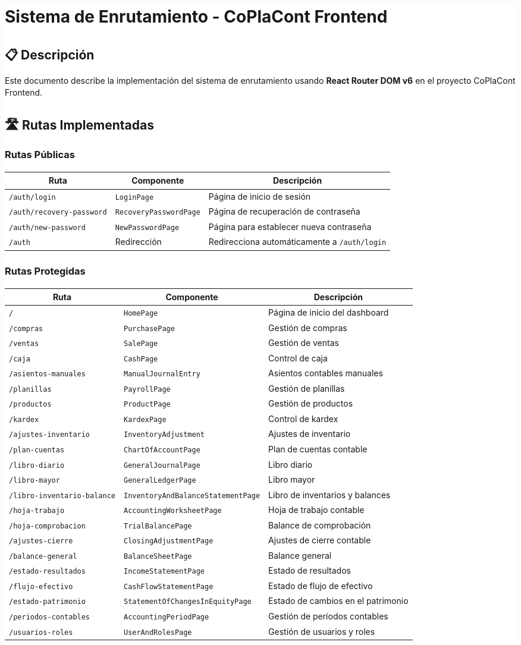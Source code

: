 # Sistema de Enrutamiento - CoPlaCont Frontend

## 📋 Descripción

Este documento describe la implementación del sistema de enrutamiento usando **React Router DOM v6** en el proyecto CoPlaCont Frontend.

## 🛣️ Rutas Implementadas

### Rutas Públicas
| Ruta | Componente | Descripción |
|------|------------|-------------|
| `/auth/login` | `LoginPage` | Página de inicio de sesión |
| `/auth/recovery-password` | `RecoveryPasswordPage` | Página de recuperación de contraseña |
| `/auth/new-password` | `NewPasswordPage` | Página para establecer nueva contraseña |
| `/auth` | Redirección | Redirecciona automáticamente a `/auth/login` |

### Rutas Protegidas
| Ruta | Componente | Descripción |
|------|------------|-------------|
| `/` | `HomePage` | Página de inicio del dashboard |
| `/compras` | `PurchasePage` | Gestión de compras |
| `/ventas` | `SalePage` | Gestión de ventas |
| `/caja` | `CashPage` | Control de caja |
| `/asientos-manuales` | `ManualJournalEntry` | Asientos contables manuales |
| `/planillas` | `PayrollPage` | Gestión de planillas |
| `/productos` | `ProductPage` | Gestión de productos |
| `/kardex` | `KardexPage` | Control de kardex |
| `/ajustes-inventario` | `InventoryAdjustment` | Ajustes de inventario |
| `/plan-cuentas` | `ChartOfAccountPage` | Plan de cuentas contable |
| `/libro-diario` | `GeneralJournalPage` | Libro diario |
| `/libro-mayor` | `GeneralLedgerPage` | Libro mayor |
| `/libro-inventario-balance` | `InventoryAndBalanceStatementPage` | Libro de inventarios y balances |
| `/hoja-trabajo` | `AccountingWorksheetPage` | Hoja de trabajo contable |
| `/hoja-comprobacion` | `TrialBalancePage` | Balance de comprobación |
| `/ajustes-cierre` | `ClosingAdjustmentPage` | Ajustes de cierre contable |
| `/balance-general` | `BalanceSheetPage` | Balance general |
| `/estado-resultados` | `IncomeStatementPage` | Estado de resultados |
| `/flujo-efectivo` | `CashFlowStatementPage` | Estado de flujo de efectivo |
| `/estado-patrimonio` | `StatementOfChangesInEquityPage` | Estado de cambios en el patrimonio |
| `/periodos-contables` | `AccountingPeriodPage` | Gestión de períodos contables |
| `/usuarios-roles` | `UserAndRolesPage` | Gestión de usuarios y roles |